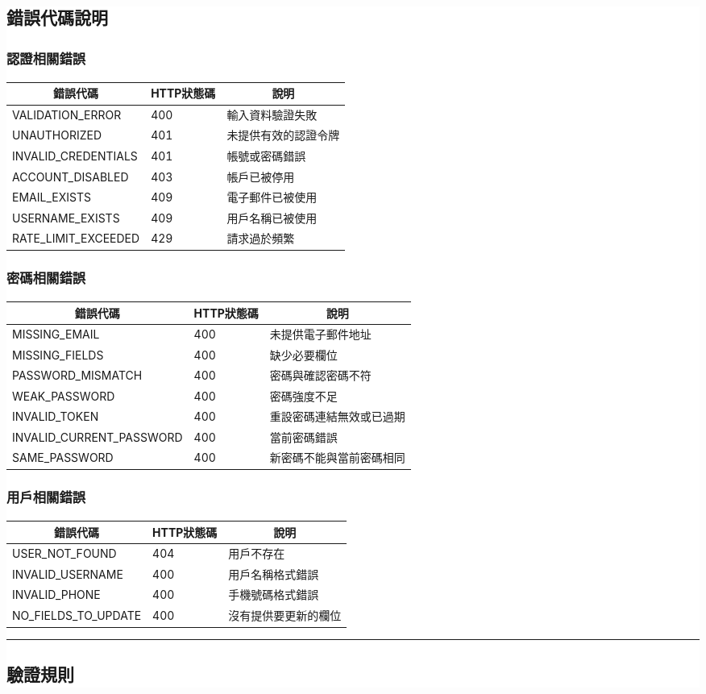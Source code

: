## 錯誤代碼說明

### 認證相關錯誤

| 錯誤代碼 | HTTP狀態碼 | 說明 |
|----------|------------|------|
| VALIDATION_ERROR | 400 | 輸入資料驗證失敗 |
| UNAUTHORIZED | 401 | 未提供有效的認證令牌 |
| INVALID_CREDENTIALS | 401 | 帳號或密碼錯誤 |
| ACCOUNT_DISABLED | 403 | 帳戶已被停用 |
| EMAIL_EXISTS | 409 | 電子郵件已被使用 |
| USERNAME_EXISTS | 409 | 用戶名稱已被使用 |
| RATE_LIMIT_EXCEEDED | 429 | 請求過於頻繁 |

### 密碼相關錯誤

| 錯誤代碼 | HTTP狀態碼 | 說明 |
|----------|------------|------|
| MISSING_EMAIL | 400 | 未提供電子郵件地址 |
| MISSING_FIELDS | 400 | 缺少必要欄位 |
| PASSWORD_MISMATCH | 400 | 密碼與確認密碼不符 |
| WEAK_PASSWORD | 400 | 密碼強度不足 |
| INVALID_TOKEN | 400 | 重設密碼連結無效或已過期 |
| INVALID_CURRENT_PASSWORD | 400 | 當前密碼錯誤 |
| SAME_PASSWORD | 400 | 新密碼不能與當前密碼相同 |

### 用戶相關錯誤

| 錯誤代碼 | HTTP狀態碼 | 說明 |
|----------|------------|------|
| USER_NOT_FOUND | 404 | 用戶不存在 |
| INVALID_USERNAME | 400 | 用戶名稱格式錯誤 |
| INVALID_PHONE | 400 | 手機號碼格式錯誤 |
| NO_FIELDS_TO_UPDATE | 400 | 沒有提供要更新的欄位 |

---

## 驗證規則
